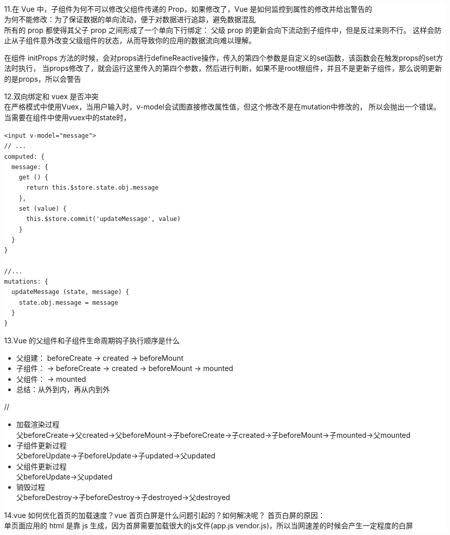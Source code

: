 11.在 Vue 中，子组件为何不可以修改父组件传递的 Prop，如果修改了，Vue 是如何监控到属性的修改并给出警告的<br/>
为何不能修改：为了保证数据的单向流动，便于对数据进行追踪，避免数据混乱<br/>
所有的 prop 都使得其父子 prop 之间形成了一个单向下行绑定：
父级 prop 的更新会向下流动到子组件中，但是反过来则不行。
这样会防止从子组件意外改变父级组件的状态，从而导致你的应用的数据流向难以理解。<br/>

在组件 initProps 方法的时候，会对props进行defineReactive操作，传入的第四个参数是自定义的set函数，该函数会在触发props的set方法时执行，
当props修改了，就会运行这里传入的第四个参数，然后进行判断，如果不是root根组件，并且不是更新子组件，那么说明更新的是props，所以会警告<br/>


12.双向绑定和 vuex 是否冲突 <br/>
在严格模式中使用Vuex，当用户输入时，v-model会试图直接修改属性值，但这个修改不是在mutation中修改的，
所以会抛出一个错误。当需要在组件中使用vuex中的state时，
```
<input v-model="message">
// ...
computed: {
  message: {
    get () {
      return this.$store.state.obj.message
    },
    set (value) {
      this.$store.commit('updateMessage', value)
    }
  }
}

//...
mutations: {
  updateMessage (state, message) {
    state.obj.message = message
  }
}
```

13.Vue 的父组件和子组件生命周期钩子执行顺序是什么<br/>
+ 父组建： beforeCreate -> created -> beforeMount
+ 子组件： -> beforeCreate -> created -> beforeMount -> mounted
+ 父组件： -> mounted
+ 总结：从外到内，再从内到外

//

+ 加载渲染过程  
父beforeCreate->父created->父beforeMount->子beforeCreate->子created->子beforeMount->子mounted->父mounted
+ 子组件更新过程  
父beforeUpdate->子beforeUpdate->子updated->父updated
+ 父组件更新过程  
父beforeUpdate->父updated
+ 销毁过程  
父beforeDestroy->子beforeDestroy->子destroyed->父destroyed

14.vue 如何优化首页的加载速度？vue 首页白屏是什么问题引起的？如何解决呢？
首页白屏的原因：<br/>
单页面应用的 html 是靠 js 生成，因为首屏需要加载很大的js文件(app.js vendor.js)，所以当网速差的时候会产生一定程度的白屏<br/>
